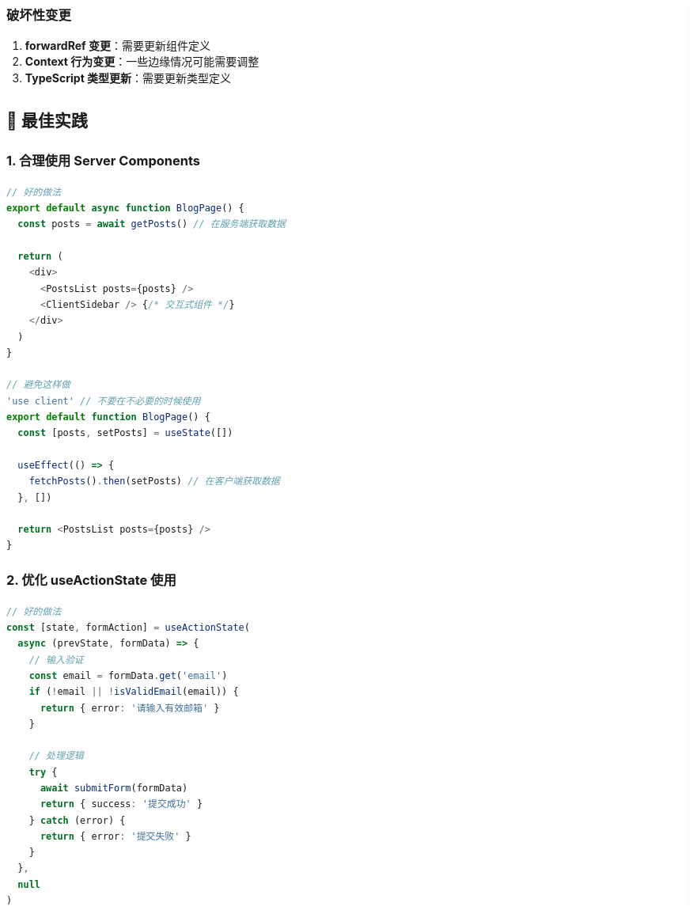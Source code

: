 ### 破坏性变更

1. **forwardRef 变更**：需要更新组件定义
2. **Context 行为变更**：一些边缘情况可能需要调整
3. **TypeScript 类型更新**：需要更新类型定义

## 🎯 最佳实践

### 1. 合理使用 Server Components

```typescript
// 好的做法
export default async function BlogPage() {
  const posts = await getPosts() // 在服务端获取数据
  
  return (
    <div>
      <PostsList posts={posts} />
      <ClientSidebar /> {/* 交互式组件 */}
    </div>
  )
}

// 避免这样做
'use client' // 不要在不必要的时候使用
export default function BlogPage() {
  const [posts, setPosts] = useState([])
  
  useEffect(() => {
    fetchPosts().then(setPosts) // 在客户端获取数据
  }, [])
  
  return <PostsList posts={posts} />
}
```

### 2. 优化 useActionState 使用

```typescript
// 好的做法
const [state, formAction] = useActionState(
  async (prevState, formData) => {
    // 输入验证
    const email = formData.get('email')
    if (!email || !isValidEmail(email)) {
      return { error: '请输入有效邮箱' }
    }
    
    // 处理逻辑
    try {
      await submitForm(formData)
      return { success: '提交成功' }
    } catch (error) {
      return { error: '提交失败' }
    }
  },
  null
)
```
